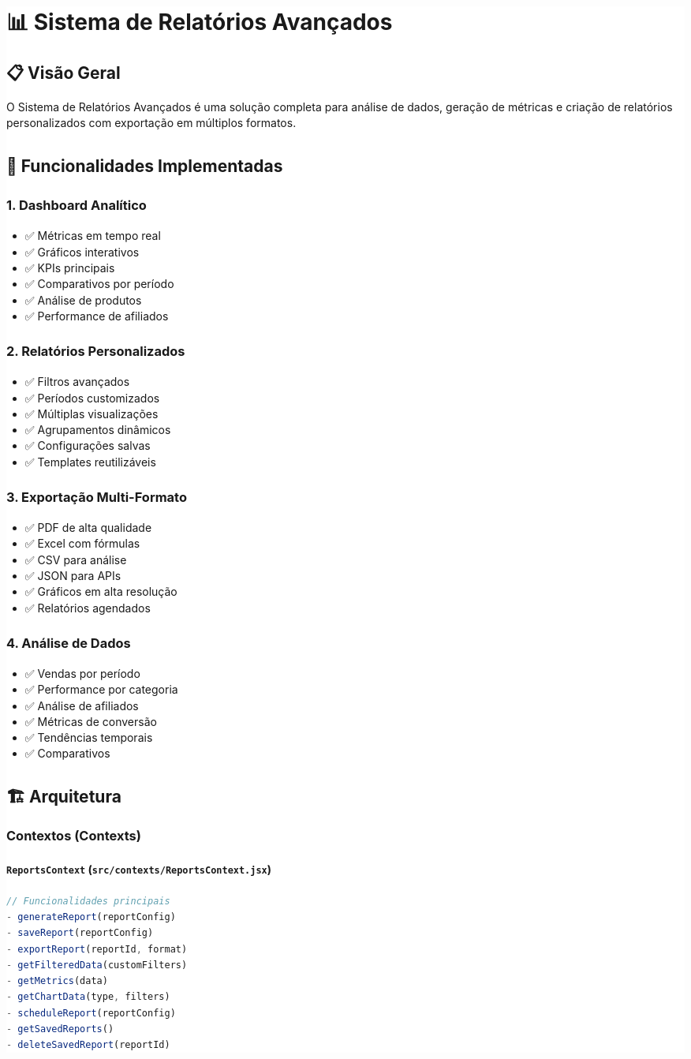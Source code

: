 # 📊 Sistema de Relatórios Avançados

## 📋 Visão Geral

O Sistema de Relatórios Avançados é uma solução completa para análise de dados, geração de métricas e criação de relatórios personalizados com exportação em múltiplos formatos.

## 🚀 Funcionalidades Implementadas

### **1. Dashboard Analítico**
- ✅ Métricas em tempo real
- ✅ Gráficos interativos
- ✅ KPIs principais
- ✅ Comparativos por período
- ✅ Análise de produtos
- ✅ Performance de afiliados

### **2. Relatórios Personalizados**
- ✅ Filtros avançados
- ✅ Períodos customizados
- ✅ Múltiplas visualizações
- ✅ Agrupamentos dinâmicos
- ✅ Configurações salvas
- ✅ Templates reutilizáveis

### **3. Exportação Multi-Formato**
- ✅ PDF de alta qualidade
- ✅ Excel com fórmulas
- ✅ CSV para análise
- ✅ JSON para APIs
- ✅ Gráficos em alta resolução
- ✅ Relatórios agendados

### **4. Análise de Dados**
- ✅ Vendas por período
- ✅ Performance por categoria
- ✅ Análise de afiliados
- ✅ Métricas de conversão
- ✅ Tendências temporais
- ✅ Comparativos

## 🏗️ Arquitetura

### **Contextos (Contexts)**

#### `ReportsContext` (`src/contexts/ReportsContext.jsx`)
```javascript
// Funcionalidades principais
- generateReport(reportConfig)
- saveReport(reportConfig)
- exportReport(reportId, format)
- getFilteredData(customFilters)
- getMetrics(data)
- getChartData(type, filters)
- scheduleReport(reportConfig)
- getSavedReports()
- deleteSavedReport(reportId)
```
